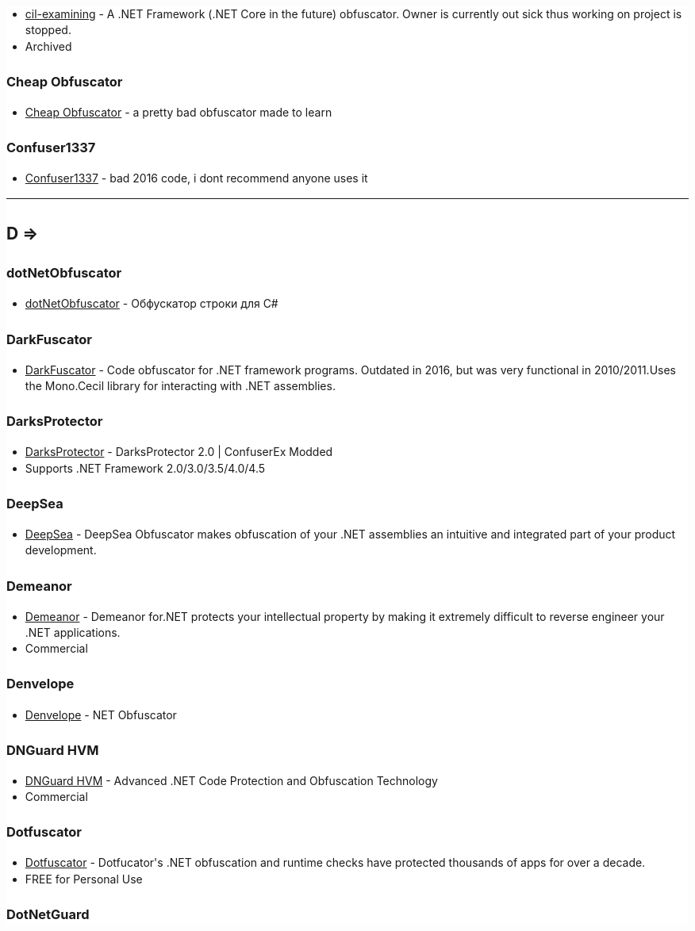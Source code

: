 * [cil-examining](https://github.com/mira-ta/cil-examining) - A .NET Framework (.NET Core in the future) obfuscator. Owner is currently out sick thus working on project is stopped.
* Archived
### Cheap Obfuscator

* [Cheap Obfuscator](https://github.com/Polymeth/cheap-obfuscator) - a pretty bad obfuscator made to learn
### Confuser1337

* [Confuser1337](https://github.com/ama6nen/Confuser1337) - bad 2016 code, i dont recommend anyone uses it
------------------

## D =>
### dotNetObfuscator

* [dotNetObfuscator](https://github.com/baskfx/dotNetObfuscator) - Обфускатор строки для C#
### DarkFuscator

* [DarkFuscator](https://github.com/isigov/.NET-Obfuscator) - Code obfuscator for .NET framework programs. Outdated in 2016, but was very functional in 2010/2011.Uses the Mono.Cecil library for interacting with .NET assemblies. 
### DarksProtector

* [DarksProtector](https://github.com/BillytheButcher/DarksProtector) - DarksProtector 2.0 | ConfuserEx Modded 
* Supports .NET Framework 2.0/3.0/3.5/4.0/4.5
### DeepSea

* [DeepSea](https://deepsea-obfuscator.soft112.com/) - DeepSea Obfuscator makes obfuscation of your .NET assemblies an intuitive and integrated part of your product development.
### Demeanor

* [Demeanor](http://www.wiseowl.com/products/products.aspx) - Demeanor for.NET protects your intellectual property by making it extremely difficult to reverse engineer your .NET applications.
* Commercial
### Denvelope

* [Denvelope](https://github.com/TWVyY3VyaW8K/Denvelope) - NET Obfuscator
### DNGuard HVM

* [DNGuard HVM](http://www.dnguard.net/index.php) - Advanced .NET Code Protection and Obfuscation Technology
* Commercial
### Dotfuscator

* [Dotfuscator](https://www.preemptive.com/products/dotfuscator/overview) - Dotfucator's .NET obfuscation and runtime checks have protected thousands of apps for over a decade.
* FREE for Personal Use
### DotNetGuard
